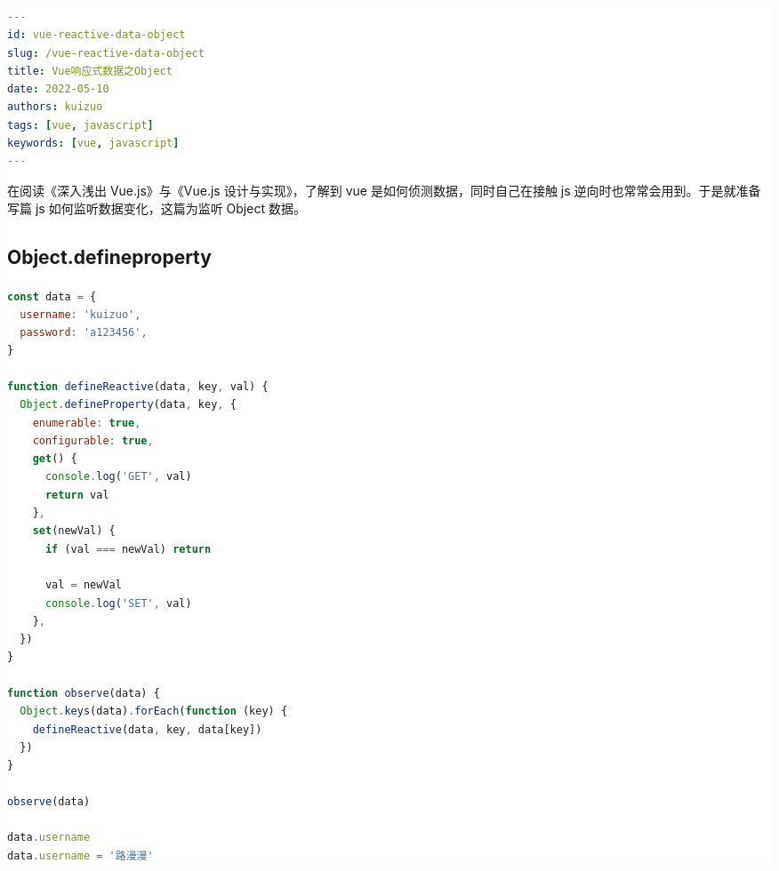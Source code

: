 ```yaml
---
id: vue-reactive-data-object
slug: /vue-reactive-data-object
title: Vue响应式数据之Object
date: 2022-05-10
authors: kuizuo
tags: [vue, javascript]
keywords: [vue, javascript]
---
```


在阅读《深入浅出 Vue.js》与《Vue.js 设计与实现》，了解到 vue 是如何侦测数据，同时自己在接触 js 逆向时也常常会用到。于是就准备写篇 js 如何监听数据变化，这篇为监听 Object 数据。



## Object.defineproperty

```javascript
const data = {
  username: 'kuizuo',
  password: 'a123456',
}

function defineReactive(data, key, val) {
  Object.defineProperty(data, key, {
    enumerable: true,
    configurable: true,
    get() {
      console.log('GET', val)
      return val
    },
    set(newVal) {
      if (val === newVal) return

      val = newVal
      console.log('SET', val)
    },
  })
}

function observe(data) {
  Object.keys(data).forEach(function (key) {
    defineReactive(data, key, data[key])
  })
}

observe(data)

data.username
data.username = '路漫漫'
```
